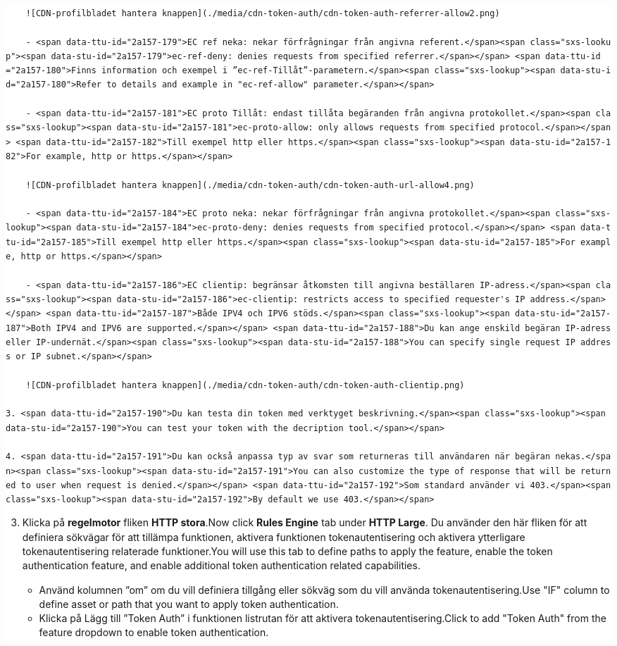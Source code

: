         ![CDN-profilbladet hantera knappen](./media/cdn-token-auth/cdn-token-auth-referrer-allow2.png)
    
        - <span data-ttu-id="2a157-179">EC ref neka: nekar förfrågningar från angivna referent.</span><span class="sxs-lookup"><span data-stu-id="2a157-179">ec-ref-deny: denies requests from specified referrer.</span></span> <span data-ttu-id="2a157-180">Finns information och exempel i ”ec-ref-Tillåt”-parametern.</span><span class="sxs-lookup"><span data-stu-id="2a157-180">Refer to details and example in "ec-ref-allow" parameter.</span></span>
         
        - <span data-ttu-id="2a157-181">EC proto Tillåt: endast tillåta begäranden från angivna protokollet.</span><span class="sxs-lookup"><span data-stu-id="2a157-181">ec-proto-allow: only allows requests from specified protocol.</span></span> <span data-ttu-id="2a157-182">Till exempel http eller https.</span><span class="sxs-lookup"><span data-stu-id="2a157-182">For example, http or https.</span></span>
        
        ![CDN-profilbladet hantera knappen](./media/cdn-token-auth/cdn-token-auth-url-allow4.png)
            
        - <span data-ttu-id="2a157-184">EC proto neka: nekar förfrågningar från angivna protokollet.</span><span class="sxs-lookup"><span data-stu-id="2a157-184">ec-proto-deny: denies requests from specified protocol.</span></span> <span data-ttu-id="2a157-185">Till exempel http eller https.</span><span class="sxs-lookup"><span data-stu-id="2a157-185">For example, http or https.</span></span>
    
        - <span data-ttu-id="2a157-186">EC clientip: begränsar åtkomsten till angivna beställaren IP-adress.</span><span class="sxs-lookup"><span data-stu-id="2a157-186">ec-clientip: restricts access to specified requester's IP address.</span></span> <span data-ttu-id="2a157-187">Både IPV4 och IPV6 stöds.</span><span class="sxs-lookup"><span data-stu-id="2a157-187">Both IPV4 and IPV6 are supported.</span></span> <span data-ttu-id="2a157-188">Du kan ange enskild begäran IP-adress eller IP-undernät.</span><span class="sxs-lookup"><span data-stu-id="2a157-188">You can specify single request IP address or IP subnet.</span></span>
            
        ![CDN-profilbladet hantera knappen](./media/cdn-token-auth/cdn-token-auth-clientip.png)
        
    3. <span data-ttu-id="2a157-190">Du kan testa din token med verktyget beskrivning.</span><span class="sxs-lookup"><span data-stu-id="2a157-190">You can test your token with the decription tool.</span></span>

    4. <span data-ttu-id="2a157-191">Du kan också anpassa typ av svar som returneras till användaren när begäran nekas.</span><span class="sxs-lookup"><span data-stu-id="2a157-191">You can also customize the type of response that will be returned to user when request is denied.</span></span> <span data-ttu-id="2a157-192">Som standard använder vi 403.</span><span class="sxs-lookup"><span data-stu-id="2a157-192">By default we use 403.</span></span>

3. <span data-ttu-id="2a157-193">Klicka på **regelmotor** fliken **HTTP stora**.</span><span class="sxs-lookup"><span data-stu-id="2a157-193">Now click **Rules Engine** tab under **HTTP Large**.</span></span> <span data-ttu-id="2a157-194">Du använder den här fliken för att definiera sökvägar för att tillämpa funktionen, aktivera funktionen tokenautentisering och aktivera ytterligare tokenautentisering relaterade funktioner.</span><span class="sxs-lookup"><span data-stu-id="2a157-194">You will use this tab to define paths to apply the feature, enable the token authentication feature, and enable additional token authentication related capabilities.</span></span>

    - <span data-ttu-id="2a157-195">Använd kolumnen ”om” om du vill definiera tillgång eller sökväg som du vill använda tokenautentisering.</span><span class="sxs-lookup"><span data-stu-id="2a157-195">Use "IF" column to define asset or path that you want to apply token authentication.</span></span> 
    - <span data-ttu-id="2a157-196">Klicka på Lägg till ”Token Auth” i funktionen listrutan för att aktivera tokenautentisering.</span><span class="sxs-lookup"><span data-stu-id="2a157-196">Click to add "Token Auth" from the feature dropdown to enable token authentication.</span></span>
        